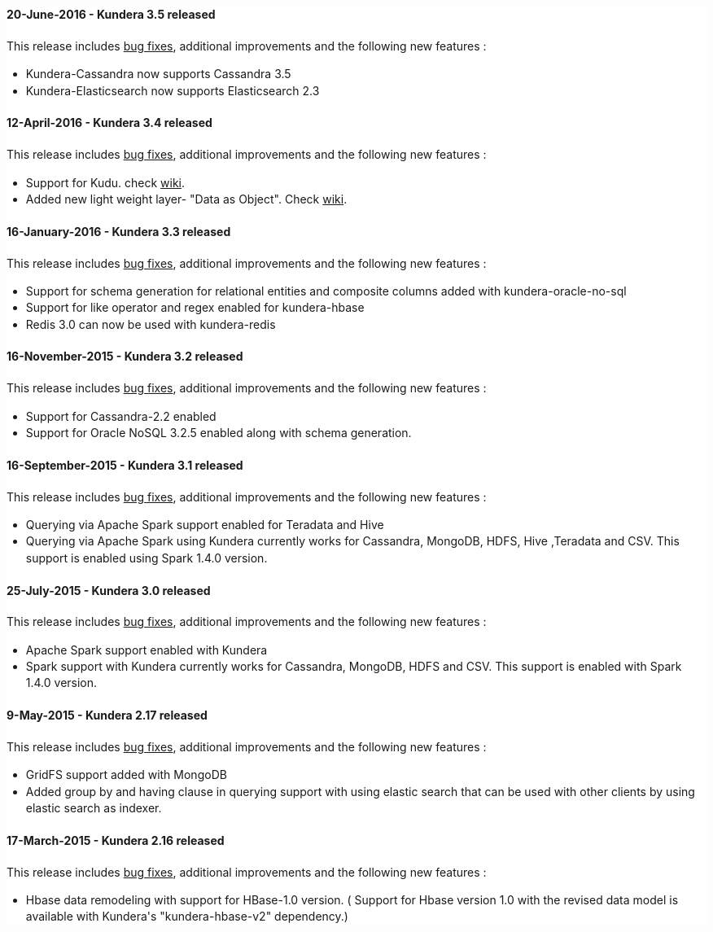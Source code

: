 #### 20-June-2016 - Kundera 3.5 released
This release includes [bug fixes](https://github.com/Impetus/Kundera/wiki/Bug-Fixes#release-35), additional improvements and the following new features : 
  * Kundera-Cassandra now supports Cassandra 3.5
  * Kundera-Elasticsearch now supports Elasticsearch 2.3
    
#### 12-April-2016 - Kundera 3.4 released
This release includes [bug fixes](https://github.com/Impetus/Kundera/wiki/Bug-Fixes#release-34), additional improvements and the following new features : 
  * Support for Kudu. check [wiki](https://github.com/impetus-opensource/Kundera/wiki/Kundera-with-Kudu).
  * Added new light weight layer- "Data as Object". Check [wiki](https://github.com/impetus-opensource/Kundera/wiki/Kundera-Data-As-Object).

#### 16-January-2016 - Kundera 3.3 released
This release includes [bug fixes](https://github.com/Impetus/Kundera/wiki/Bug-Fixes#release-33), additional improvements and the following new features : 
   * Support for schema generation for relational entities and composite columns added with kundera-oracle-no-sql 
   * Support for like operator and regex enabled for kundera-hbase
   * Redis 3.0 can now be used with kundera-redis

#### 16-November-2015 - Kundera 3.2 released
This release includes [bug fixes](https://github.com/Impetus/Kundera/wiki/Bug-Fixes#release-32), additional improvements and the following new features : 
   * Support for Cassandra-2.2 enabled 
   * Support for Oracle NoSQL 3.2.5 enabled along with schema generation.

#### 16-September-2015 - Kundera 3.1 released
This release includes [bug fixes](https://github.com/Impetus/Kundera/wiki/Bug-Fixes#release-31), additional improvements and the following new features : 
   * Querying via Apache Spark support enabled for Teradata and Hive 
   * Querying via Apache Spark using Kundera currently works for Cassandra, MongoDB, HDFS, Hive ,Teradata and CSV. This support is enabled using Spark 1.4.0 version.

#### 25-July-2015 - Kundera 3.0 released
This release includes [bug fixes](https://github.com/Impetus/Kundera/wiki/Bug-Fixes#release-30), additional improvements and the following new features : 
   * Apache Spark support enabled with Kundera 
   * Spark support with Kundera currently works for Cassandra, MongoDB, HDFS and CSV. This support is enabled with Spark 1.4.0 version.

#### 9-May-2015 - Kundera 2.17 released
This release includes [bug fixes](https://github.com/Impetus/Kundera/wiki/Bug-Fixes#release-217), additional improvements and the following new features : 
   * GridFS support added with MongoDB
   * Added group by and having clause  in querying support with using elastic search that can be used with other clients by using elastic search as indexer.

#### 17-March-2015 - Kundera 2.16 released
This release includes [bug fixes](https://github.com/Impetus/Kundera/wiki/Bug-Fixes#release-216), additional improvements and the following new features :
   * Hbase data remodeling with support for HBase-1.0 version.
   ( Support for Hbase version 1.0 with the revised data model is available with Kundera's  "kundera-hbase-v2" dependency.)
